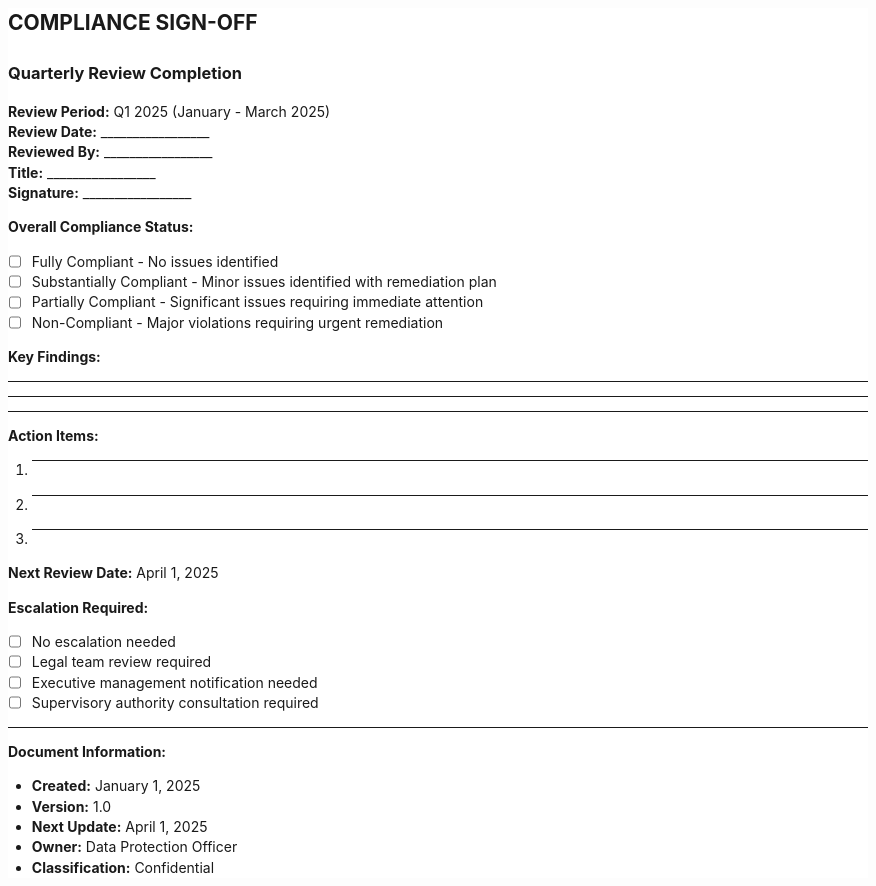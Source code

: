 ## COMPLIANCE SIGN-OFF

### Quarterly Review Completion

**Review Period:** Q1 2025 (January - March 2025)  
**Review Date:** _________________  
**Reviewed By:** _________________  
**Title:** _________________  
**Signature:** _________________

**Overall Compliance Status:**
- [ ] Fully Compliant - No issues identified
- [ ] Substantially Compliant - Minor issues identified with remediation plan
- [ ] Partially Compliant - Significant issues requiring immediate attention
- [ ] Non-Compliant - Major violations requiring urgent remediation

**Key Findings:**
_____________________________________________________________________________
_____________________________________________________________________________
_____________________________________________________________________________

**Action Items:**
1. _________________________________________________________________________
2. _________________________________________________________________________
3. _________________________________________________________________________

**Next Review Date:** April 1, 2025

**Escalation Required:**
- [ ] No escalation needed
- [ ] Legal team review required
- [ ] Executive management notification needed
- [ ] Supervisory authority consultation required

---

**Document Information:**
- **Created:** January 1, 2025
- **Version:** 1.0
- **Next Update:** April 1, 2025
- **Owner:** Data Protection Officer
- **Classification:** Confidential